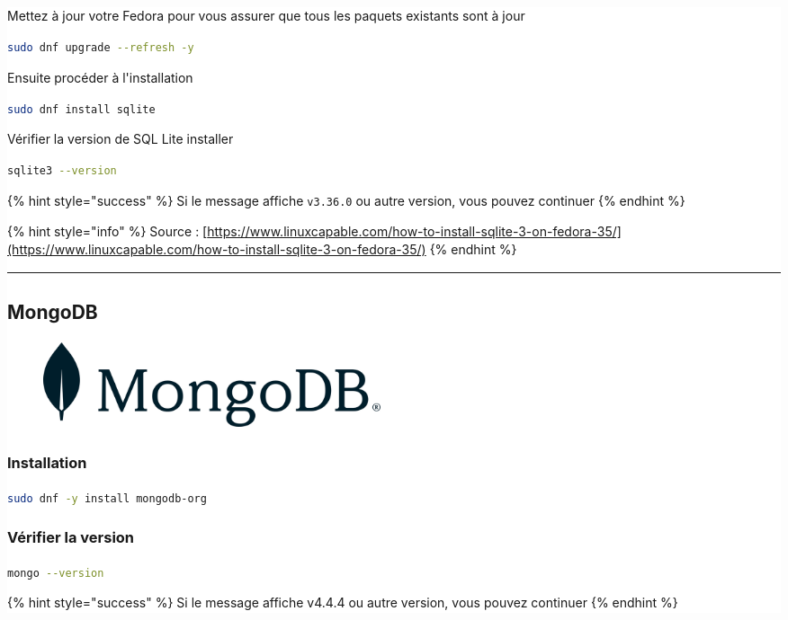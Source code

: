 Mettez à jour votre Fedora pour vous assurer que tous les paquets existants sont à jour

```bash
sudo dnf upgrade --refresh -y
```

Ensuite procéder à l'installation

```bash
sudo dnf install sqlite
```

Vérifier la version de SQL Lite installer

```bash
sqlite3 --version
```

{% hint style="success" %}
Si le message affiche `v3.36.0` ou autre version, vous pouvez continuer
{% endhint %}

{% hint style="info" %}
Source : [https://www.linuxcapable.com/how-to-install-sqlite-3-on-fedora-35/](https://www.linuxcapable.com/how-to-install-sqlite-3-on-fedora-35/)
{% endhint %}

***

## MongoDB

<figure><img src="../../../../.gitbook/assets/MDB_BIG.png" alt="" width="375"><figcaption></figcaption></figure>

### **Installation**

```bash
sudo dnf -y install mongodb-org
```

### Vérifier la version

```bash
mongo --version
```

{% hint style="success" %}
Si le message affiche v4.4.4 ou autre version, vous pouvez continuer
{% endhint %}
